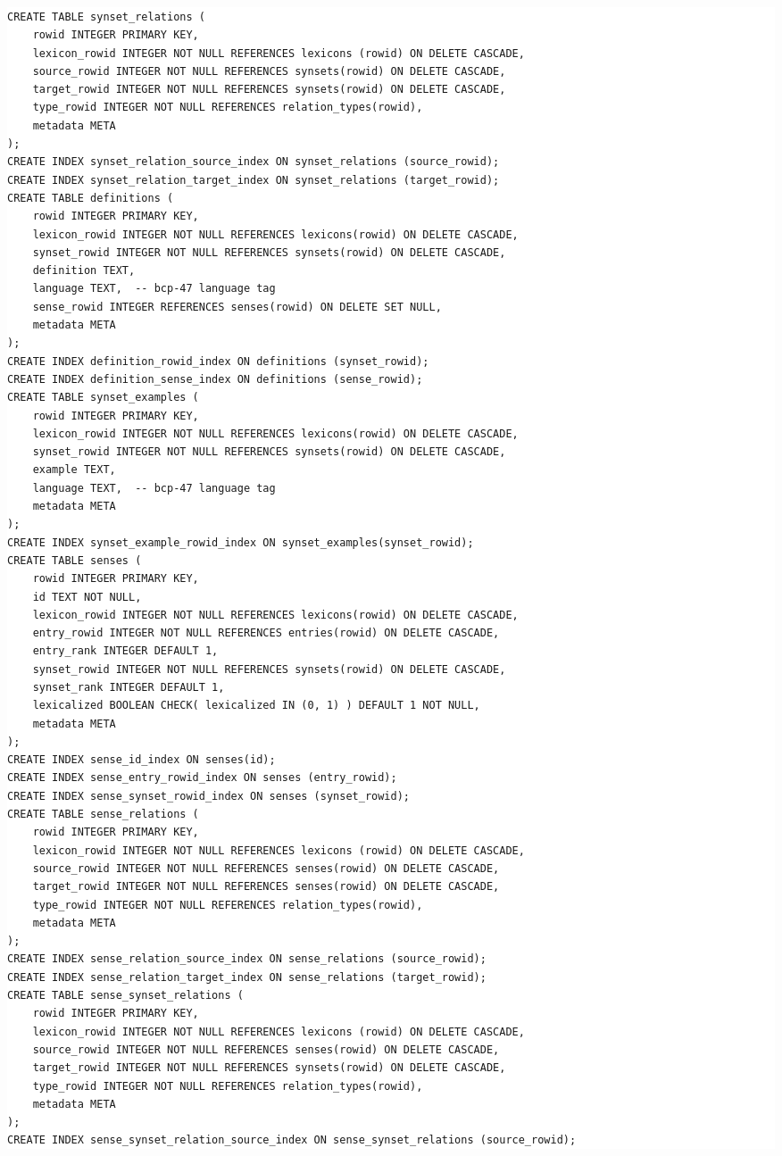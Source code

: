 ```
CREATE TABLE synset_relations (
    rowid INTEGER PRIMARY KEY,
    lexicon_rowid INTEGER NOT NULL REFERENCES lexicons (rowid) ON DELETE CASCADE,
    source_rowid INTEGER NOT NULL REFERENCES synsets(rowid) ON DELETE CASCADE,
    target_rowid INTEGER NOT NULL REFERENCES synsets(rowid) ON DELETE CASCADE,
    type_rowid INTEGER NOT NULL REFERENCES relation_types(rowid),
    metadata META
);
CREATE INDEX synset_relation_source_index ON synset_relations (source_rowid);
CREATE INDEX synset_relation_target_index ON synset_relations (target_rowid);
CREATE TABLE definitions (
    rowid INTEGER PRIMARY KEY,
    lexicon_rowid INTEGER NOT NULL REFERENCES lexicons(rowid) ON DELETE CASCADE,
    synset_rowid INTEGER NOT NULL REFERENCES synsets(rowid) ON DELETE CASCADE,
    definition TEXT,
    language TEXT,  -- bcp-47 language tag
    sense_rowid INTEGER REFERENCES senses(rowid) ON DELETE SET NULL,
    metadata META
);
CREATE INDEX definition_rowid_index ON definitions (synset_rowid);
CREATE INDEX definition_sense_index ON definitions (sense_rowid);
CREATE TABLE synset_examples (
    rowid INTEGER PRIMARY KEY,
    lexicon_rowid INTEGER NOT NULL REFERENCES lexicons(rowid) ON DELETE CASCADE,
    synset_rowid INTEGER NOT NULL REFERENCES synsets(rowid) ON DELETE CASCADE,
    example TEXT,
    language TEXT,  -- bcp-47 language tag
    metadata META
);
CREATE INDEX synset_example_rowid_index ON synset_examples(synset_rowid);
CREATE TABLE senses (
    rowid INTEGER PRIMARY KEY,
    id TEXT NOT NULL,
    lexicon_rowid INTEGER NOT NULL REFERENCES lexicons(rowid) ON DELETE CASCADE,
    entry_rowid INTEGER NOT NULL REFERENCES entries(rowid) ON DELETE CASCADE,
    entry_rank INTEGER DEFAULT 1,
    synset_rowid INTEGER NOT NULL REFERENCES synsets(rowid) ON DELETE CASCADE,
    synset_rank INTEGER DEFAULT 1,
    lexicalized BOOLEAN CHECK( lexicalized IN (0, 1) ) DEFAULT 1 NOT NULL,
    metadata META
);
CREATE INDEX sense_id_index ON senses(id);
CREATE INDEX sense_entry_rowid_index ON senses (entry_rowid);
CREATE INDEX sense_synset_rowid_index ON senses (synset_rowid);
CREATE TABLE sense_relations (
    rowid INTEGER PRIMARY KEY,
    lexicon_rowid INTEGER NOT NULL REFERENCES lexicons (rowid) ON DELETE CASCADE,
    source_rowid INTEGER NOT NULL REFERENCES senses(rowid) ON DELETE CASCADE,
    target_rowid INTEGER NOT NULL REFERENCES senses(rowid) ON DELETE CASCADE,
    type_rowid INTEGER NOT NULL REFERENCES relation_types(rowid),
    metadata META
);
CREATE INDEX sense_relation_source_index ON sense_relations (source_rowid);
CREATE INDEX sense_relation_target_index ON sense_relations (target_rowid);
CREATE TABLE sense_synset_relations (
    rowid INTEGER PRIMARY KEY,
    lexicon_rowid INTEGER NOT NULL REFERENCES lexicons (rowid) ON DELETE CASCADE,
    source_rowid INTEGER NOT NULL REFERENCES senses(rowid) ON DELETE CASCADE,
    target_rowid INTEGER NOT NULL REFERENCES synsets(rowid) ON DELETE CASCADE,
    type_rowid INTEGER NOT NULL REFERENCES relation_types(rowid),
    metadata META
);
CREATE INDEX sense_synset_relation_source_index ON sense_synset_relations (source_rowid);
```